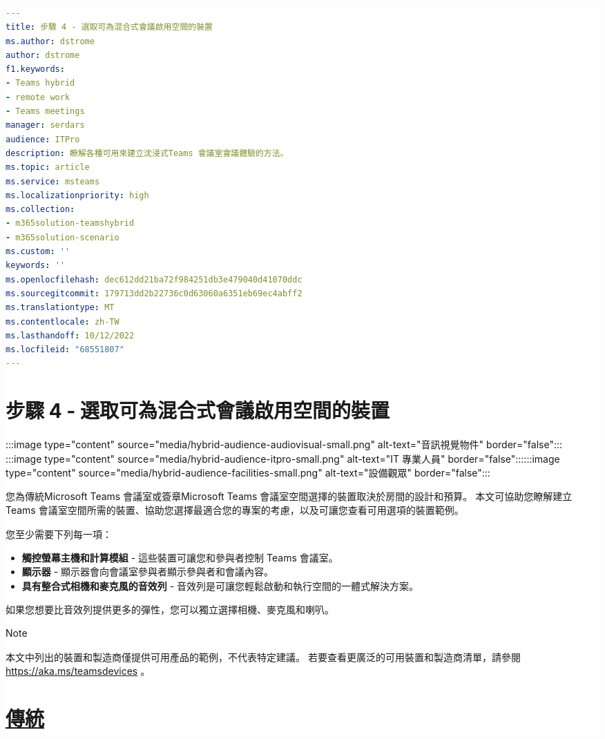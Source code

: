 ```yaml
---
title: 步驟 4 - 選取可為混合式會議啟用空間的裝置
ms.author: dstrome
author: dstrome
f1.keywords:
- Teams hybrid
- remote work
- Teams meetings
manager: serdars
audience: ITPro
description: 瞭解各種可用來建立沈浸式Teams 會議室會議體驗的方法。
ms.topic: article
ms.service: msteams
ms.localizationpriority: high
ms.collection:
- m365solution-teamshybrid
- m365solution-scenario
ms.custom: ''
keywords: ''
ms.openlocfilehash: dec612dd21ba72f984251db3e479040d41070ddc
ms.sourcegitcommit: 179713dd2b22736c0d63060a6351eb69ec4abff2
ms.translationtype: MT
ms.contentlocale: zh-TW
ms.lasthandoff: 10/12/2022
ms.locfileid: "68551807"
---
```

# <a name="step-4---select-devices-that-enable-your-space-for-hybrid-meetings"></a>步驟 4 - 選取可為混合式會議啟用空間的裝置

:::image type="content" source="media/hybrid-audience-audiovisual-small.png" alt-text="音訊視覺物件" border="false"::: :::image type="content" source="media/hybrid-audience-itpro-small.png" alt-text="IT 專業人員" border="false"::::::image type="content" source="media/hybrid-audience-facilities-small.png" alt-text="設備觀眾" border="false":::

您為傳統Microsoft Teams 會議室或簽章Microsoft Teams 會議室空間選擇的裝置取決於房間的設計和預算。 本文可協助您瞭解建立Teams 會議室空間所需的裝置、協助您選擇最適合您的專案的考慮，以及可讓您查看可用選項的裝置範例。

您至少需要下列每一項：

- **觸控螢幕主機和計算模組** - 這些裝置可讓您和參與者控制 Teams 會議室。
- **顯示器** - 顯示器會向會議室參與者顯示參與者和會議內容。
- **具有整合式相機和麥克風的音效列** - 音效列是可讓您輕鬆啟動和執行空間的一體式解決方案。

如果您想要比音效列提供更多的彈性，您可以獨立選擇相機、麥克風和喇叭。

> [!NOTE]
> 本文中列出的裝置和製造商僅提供可用產品的範例，不代表特定建議。 若要查看更廣泛的可用裝置和製造商清單，請參閱 <https://aka.ms/teamsdevices> 。

# <a name="traditional"></a>[傳統](#tab/traditional)
